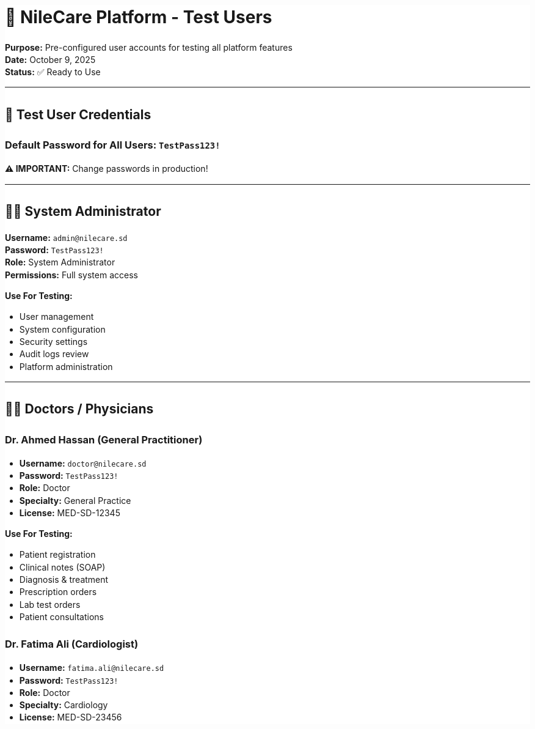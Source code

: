 # 👥 **NileCare Platform - Test Users**

**Purpose:** Pre-configured user accounts for testing all platform features  
**Date:** October 9, 2025  
**Status:** ✅ Ready to Use

---

## 🔐 **Test User Credentials**

### **Default Password for All Users:** `TestPass123!`
**⚠️ IMPORTANT:** Change passwords in production!

---

## 👨‍💼 **System Administrator**

**Username:** `admin@nilecare.sd`  
**Password:** `TestPass123!`  
**Role:** System Administrator  
**Permissions:** Full system access

**Use For Testing:**
- User management
- System configuration
- Security settings
- Audit logs review
- Platform administration

---

## 👨‍⚕️ **Doctors / Physicians**

### **Dr. Ahmed Hassan (General Practitioner)**
- **Username:** `doctor@nilecare.sd`
- **Password:** `TestPass123!`
- **Role:** Doctor
- **Specialty:** General Practice
- **License:** MED-SD-12345

**Use For Testing:**
- Patient registration
- Clinical notes (SOAP)
- Diagnosis & treatment
- Prescription orders
- Lab test orders
- Patient consultations

### **Dr. Fatima Ali (Cardiologist)**
- **Username:** `fatima.ali@nilecare.sd`
- **Password:** `TestPass123!`
- **Role:** Doctor
- **Specialty:** Cardiology
- **License:** MED-SD-23456
